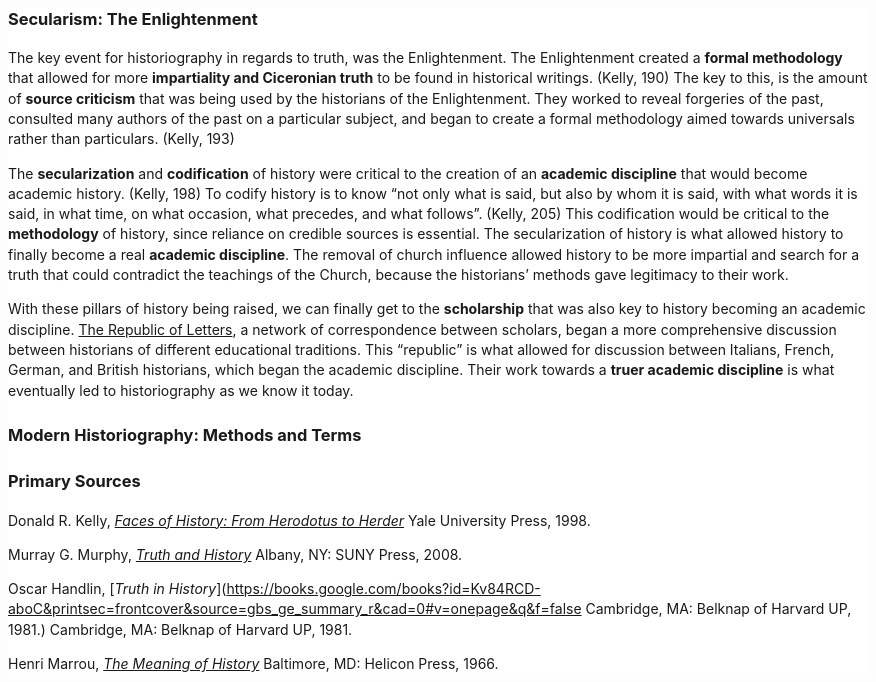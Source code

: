 ### Secularism: The Enlightenment

The key event for historiography in regards to truth, was the Enlightenment. The Enlightenment created a **formal methodology** that allowed for more **impartiality and Ciceronian truth** to be found in historical writings. (Kelly, 190) The key to this, is the amount of **source criticism** that was being used by the historians of the Enlightenment. They worked to reveal forgeries of the past, consulted many authors of the past on a particular subject, and began to create a formal methodology aimed towards universals rather than particulars. (Kelly, 193) 

The **secularization** and **codification** of history were critical to the creation of an **academic discipline** that would become academic history.  (Kelly, 198) To codify history is to know “not only what is said, but also by whom it is said, with what words it is said, in what time, on what occasion, what precedes, and what follows”. (Kelly, 205) This codification would be critical to the **methodology** of history, since reliance on credible sources is essential. The secularization of history is what allowed history to finally become a real **academic discipline**. The removal of church influence allowed history to be more impartial and search for a truth that could contradict the teachings of the Church, because the historians’ methods gave legitimacy to their work. 

With these pillars of history being raised, we can finally get to the **scholarship** that was also key to history becoming an academic discipline. [The Republic of Letters](http://republicofletters.stanford.edu/casestudies/voltaire.html), a network of correspondence between scholars, began a more comprehensive discussion between historians of different educational traditions. This “republic” is what allowed for discussion between Italians, French, German, and British historians, which began the academic discipline. Their work towards a **truer academic discipline** is what eventually led to historiography as we know it today. 

### Modern Historiography: Methods and Terms 

### Primary Sources

Donald R. Kelly, [*Faces of History: From Herodotus to Herder*](http://www.jstor.org/stable/j.ctt32bs9h) Yale University Press, 1998.

Murray G. Murphy, [*Truth and History*](https://books.google.com/books?id=Yf8knBTiaqQC&pg=PA215&lpg=PA215&dq=truth+and+history+by+murphey&source=bl&ots=IUNLMf1M48&sig=1AT5piLBSj4sx3jBCE845GTViZY&hl=en&sa=X&ved=0ahUKEwjglPX0odLQAhVm2IMKHRFbDbMQ6AEIOTAF#v=onepage&q&f=false) Albany, NY: SUNY Press, 2008.

Oscar Handlin, [*Truth in History*](https://books.google.com/books?id=Kv84RCD-aboC&printsec=frontcover&source=gbs_ge_summary_r&cad=0#v=onepage&q&f=false Cambridge, MA: Belknap of Harvard UP, 1981.) Cambridge, MA: Belknap of Harvard UP, 1981.

Henri Marrou, [*The Meaning of History*](https://books.google.com/books/about/The_Meaning_of_History.html?id=UZZmAAAAMAAJ) Baltimore, MD: Helicon Press, 1966.
